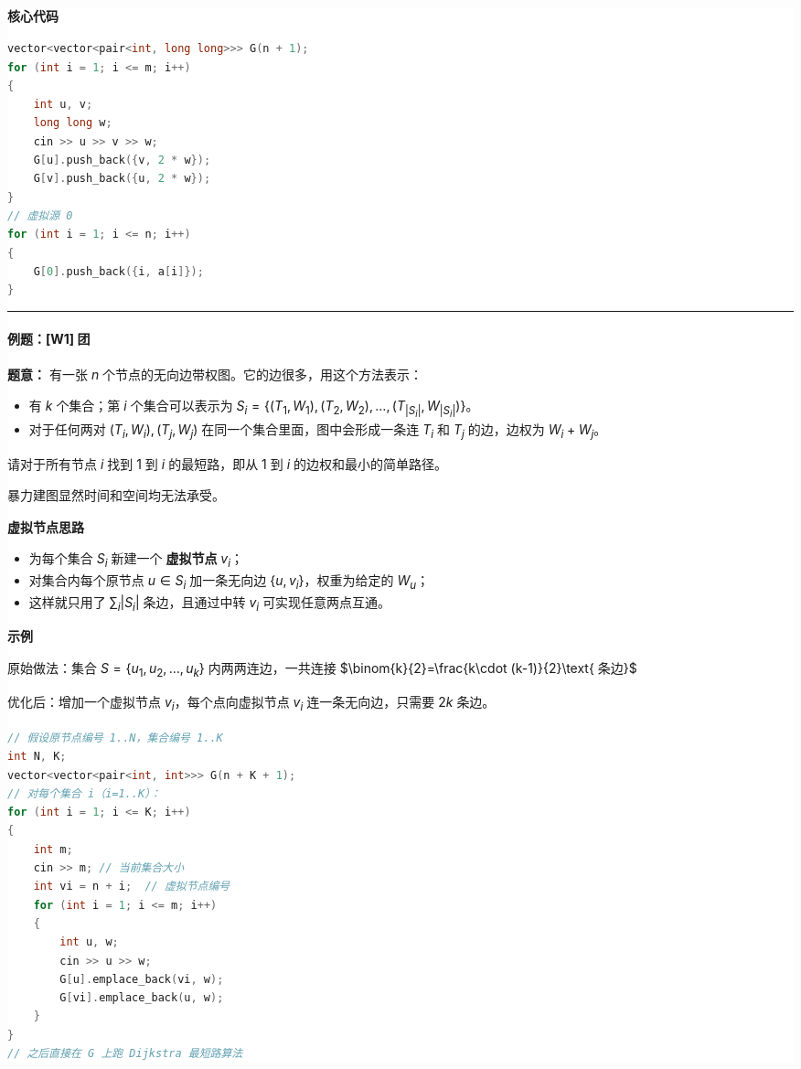 **核心代码**

```cpp
vector<vector<pair<int, long long>>> G(n + 1);
for (int i = 1; i <= m; i++)
{
    int u, v;
    long long w;
    cin >> u >> v >> w;
    G[u].push_back({v, 2 * w});
    G[v].push_back({u, 2 * w});
}
// 虚拟源 0
for (int i = 1; i <= n; i++)
{
    G[0].push_back({i, a[i]});
}
```


___



#### 例题：[W1] 团


**题意：** 有一张 $n$ 个节点的无向边带权图。它的边很多，用这个方法表示：

 - 有 $k$ 个集合；第 $i$ 个集合可以表示为 $S_i=\{(T_1,W_1),(T_2,W_2),\dots,(T_{|S_i|},W_{|S_i|})\}$。
 - 对于任何两对 $(T_i,W_i),(T_j,W_j)$ 在同一个集合里面，图中会形成一条连 $T_i$ 和 $T_j$ 的边，边权为 $W_i+W_j$。

请对于所有节点 $i$ 找到 $1$ 到 $i$ 的最短路，即从 $1$ 到 $i$ 的边权和最小的简单路径。


暴力建图显然时间和空间均无法承受。

**虚拟节点思路**

- 为每个集合 $S_i$ 新建一个 **虚拟节点** $v_i$；
- 对集合内每个原节点 $u\in S_i$ 加一条无向边 $\{u,v_i\}$，权重为给定的 $W_u$；
- 这样就只用了 $\sum_i |S_i|$ 条边，且通过中转 $v_i$ 可实现任意两点互通。

**示例**

原始做法：集合 $S=\{u_1,u_2,\ldots,u_k\}$ 内两两连边，一共连接 $\binom{k}{2}=\frac{k\cdot (k-1)}{2}\text{ 条边}$

优化后：增加一个虚拟节点 $v_i$，每个点向虚拟节点 $v_i$ 连一条无向边，只需要 $2k$ 条边。


```cpp
// 假设原节点编号 1..N，集合编号 1..K
int N, K;
vector<vector<pair<int, int>>> G(n + K + 1);
// 对每个集合 i（i=1..K）：
for (int i = 1; i <= K; i++) 
{
    int m;
    cin >> m; // 当前集合大小
    int vi = n + i;  // 虚拟节点编号
    for (int i = 1; i <= m; i++) 
    {
        int u, w;
        cin >> u >> w;
        G[u].emplace_back(vi, w);
        G[vi].emplace_back(u, w);
    }
}
// 之后直接在 G 上跑 Dijkstra 最短路算法
```
